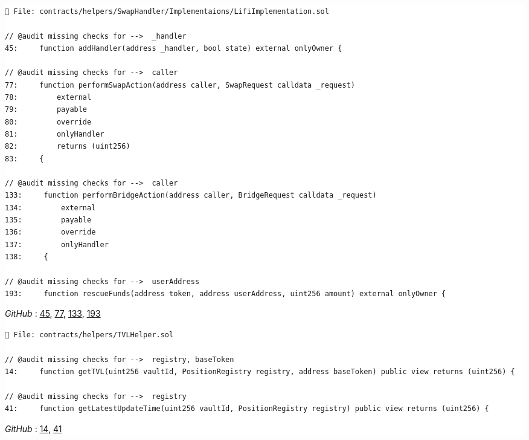 ```solidity
📁 File: contracts/helpers/SwapHandler/Implementaions/LifiImplementation.sol

// @audit missing checks for -->  _handler
45:     function addHandler(address _handler, bool state) external onlyOwner {

// @audit missing checks for -->  caller
77:     function performSwapAction(address caller, SwapRequest calldata _request)
78:         external
79:         payable
80:         override
81:         onlyHandler
82:         returns (uint256)
83:     {

// @audit missing checks for -->  caller
133:     function performBridgeAction(address caller, BridgeRequest calldata _request)
134:         external
135:         payable
136:         override
137:         onlyHandler
138:     {

// @audit missing checks for -->  userAddress
193:     function rescueFunds(address token, address userAddress, uint256 amount) external onlyOwner {

```


*GitHub* : [45](https://github.com/code-423n4/2024-04-noya/blob/9c79b332eff82011dcfa1e8fd51bad805159d758/contracts/helpers/SwapHandler/Implementaions/LifiImplementation.sol#L45-L45), [77](https://github.com/code-423n4/2024-04-noya/blob/9c79b332eff82011dcfa1e8fd51bad805159d758/contracts/helpers/SwapHandler/Implementaions/LifiImplementation.sol#L77-L83), [133](https://github.com/code-423n4/2024-04-noya/blob/9c79b332eff82011dcfa1e8fd51bad805159d758/contracts/helpers/SwapHandler/Implementaions/LifiImplementation.sol#L133-L138), [193](https://github.com/code-423n4/2024-04-noya/blob/9c79b332eff82011dcfa1e8fd51bad805159d758/contracts/helpers/SwapHandler/Implementaions/LifiImplementation.sol#L193-L193)

```solidity
📁 File: contracts/helpers/TVLHelper.sol

// @audit missing checks for -->  registry, baseToken
14:     function getTVL(uint256 vaultId, PositionRegistry registry, address baseToken) public view returns (uint256) {

// @audit missing checks for -->  registry
41:     function getLatestUpdateTime(uint256 vaultId, PositionRegistry registry) public view returns (uint256) {

```


*GitHub* : [14](https://github.com/code-423n4/2024-04-noya/blob/9c79b332eff82011dcfa1e8fd51bad805159d758/contracts/helpers/TVLHelper.sol#L14-L14), [41](https://github.com/code-423n4/2024-04-noya/blob/9c79b332eff82011dcfa1e8fd51bad805159d758/contracts/helpers/TVLHelper.sol#L41-L41)
